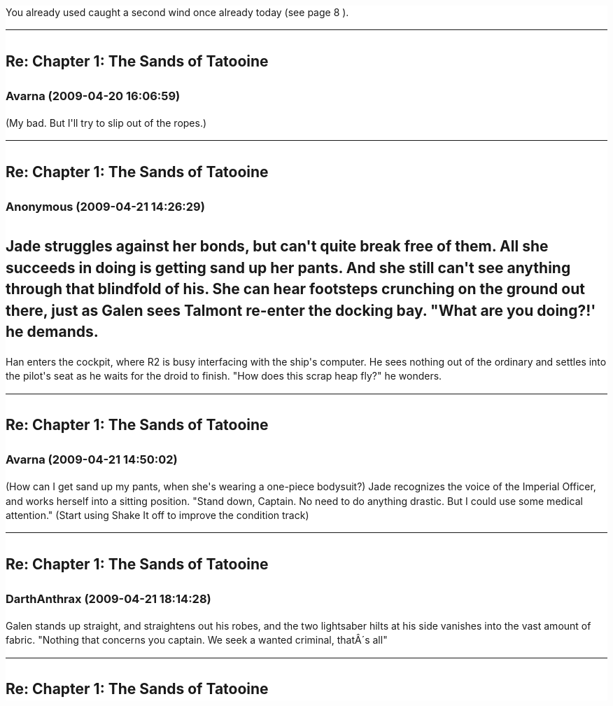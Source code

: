 You already used caught a second wind once already today (see page 8 ).

---

## Re: Chapter 1: The Sands of Tatooine

### **Avarna** (2009-04-20 16:06:59)

(My bad. But I'll try to slip out of the ropes.)

---

## Re: Chapter 1: The Sands of Tatooine

### **Anonymous** (2009-04-21 14:26:29)

Jade struggles against her bonds, but can't quite break free of them. All she succeeds in doing is getting sand up her pants. And she still can't see anything through that blindfold of his.
She can hear footsteps crunching on the ground out there, just as Galen sees Talmont re-enter the docking bay. "What are you doing?!' he demands.
------------------------------------------------
Han enters the cockpit, where R2 is busy interfacing with the ship's computer. He sees nothing out of the ordinary and settles into the pilot's seat as he waits for the droid to finish. "How does this scrap heap fly?" he wonders.

---

## Re: Chapter 1: The Sands of Tatooine

### **Avarna** (2009-04-21 14:50:02)

(How can I get sand up my pants, when she's wearing a one-piece bodysuit?)
Jade recognizes the voice of the Imperial Officer, and works herself into a sitting position. "Stand down, Captain. No need to do anything drastic. But I could use some medical attention."
(Start using Shake It off to improve the condition track)

---

## Re: Chapter 1: The Sands of Tatooine

### **DarthAnthrax** (2009-04-21 18:14:28)

Galen stands up straight, and straightens out his robes, and the two lightsaber hilts at his side vanishes into the vast amount of fabric.
"Nothing that concerns you captain. We seek a wanted criminal, thatÂ´s all"

---

## Re: Chapter 1: The Sands of Tatooine
